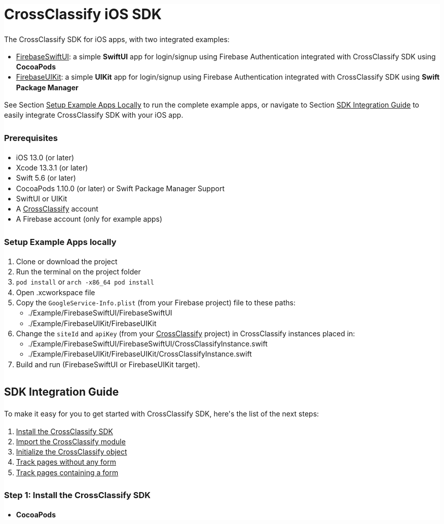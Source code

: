 # CrossClassify iOS SDK
The CrossClassify SDK for iOS apps, with two integrated examples:
* [FirebaseSwiftUI](https://github.com/Balaviknesh/iOS-SwiftUI-Firebase-Login-Example): a simple **SwiftUI** app for login/signup using Firebase Authentication integrated with CrossClassify SDK using **CocoaPods**
* [FirebaseUIKit](https://github.com/angelmtzr/ios-firebase-example): a simple **UIKit** app for login/signup using Firebase Authentication integrated with CrossClassify SDK using **Swift Package Manager**

See Section [Setup Example Apps Locally](./#setup-example-apps-locally) to run the complete example apps, or navigate to Section [SDK Integration Guide](./#sdk-integration-guide) to easily integrate CrossClassify SDK with your iOS app.

### **Prerequisites**

-   iOS 13.0 (or later)
-   Xcode 13.3.1 (or later)
-   Swift 5.6 (or later)
-   CocoaPods 1.10.0 (or later) or Swift Package Manager Support
-   SwiftUI or UIKit
-   A [CrossClassify](https://app.crossclassify.com) account
-   A Firebase account (only for example apps)

### **Setup Example Apps locally**
1.  Clone or download the project
2.  Run the terminal on the project folder
3.  ```pod install``` or ```arch -x86_64 pod install```
4.  Open .xcworkspace file
5.  Copy the `GoogleService-Info.plist` (from your Firebase project) file to these paths:
    - ./Example/FirebaseSwiftUI/FirebaseSwiftUI
    - ./Example/FirebaseUIKit/FirebaseUIKit
6.  Change the `siteId` and `apiKey` (from your [CrossClassify](https://app.crossclassify.com) project) in CrossClassify instances placed in:
    - ./Example/FirebaseSwiftUI/FirebaseSwiftUI/CrossClassifyInstance.swift
    - ./Example/FirebaseUIKit/FirebaseUIKit/CrossClassifyInstance.swift
6.  Build and run (FirebaseSwiftUI or FirebaseUIKit target).

## **SDK Integration Guide**

To make it easy for you to get started with CrossClassify SDK, here's the list of the next steps:

1. [Install the CrossClassify SDK](./#step-1-install-the-crossclassify-sdk)
2. [Import the CrossClassify module](./#step-2-import-the-crossclassify-module)
3. [Initialize the CrossClassify object](./#step-3-initialize-the-crossclassify-object)
4. [Track pages without any form](./#step-4-track-pages-without-any-form)
5. [ Track pages containing a form](./#step-5-track-pages-containing-a-form)


### **Step 1:** Install the CrossClassify SDK
-  **CocoaPods**
